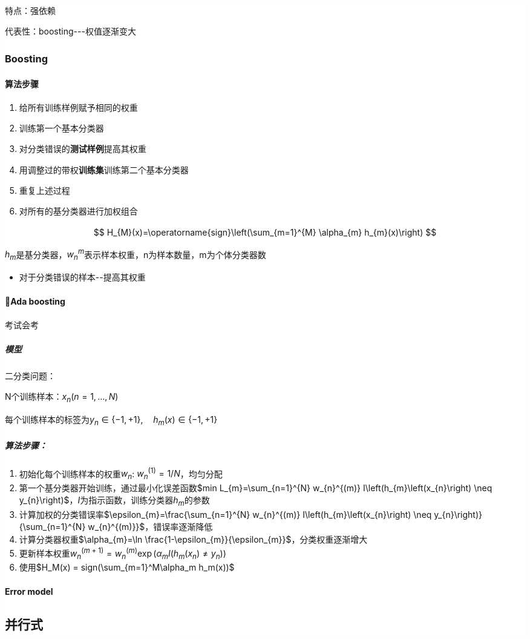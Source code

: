 特点：强依赖 

代表性：boosting---权值逐渐变大



### Boosting 

#### 算法步骤

1. 给所有训练样例赋予相同的权重
2. 训练第一个基本分类器
3. 对分类错误的**测试样例**提高其权重
4. 用调整过的带权**训练集**训练第二个基本分类器
5. 重复上述过程

6. 对所有的基分类器进行加权组合

$$
H_{M}(x)=\operatorname{sign}\left(\sum_{m=1}^{M} \alpha_{m} h_{m}(x)\right)
$$

$h_m$是基分类器，$w_n^m$表示样本权重，n为样本数量，m为个体分类器数

- 对于分类错误的样本--提高其权重



#### 🍑Ada boosting

考试会考

##### 模型

二分类问题：

N个训练样本：$x_{n}(n=1, \ldots, N)$

每个训练样本的标签为$y_{n} \in\{-1,+1\}, \quad h_{m}(x) \in\{-1,+1\}$



##### 算法步骤：

1. 初始化每个训练样本的权重$w_n$: $w_{n}^{(1)}=1 / N$，均匀分配
2. 第一个基分类器开始训练，通过最小化误差函数$min L_{m}=\sum_{n=1}^{N} w_{n}^{(m)} I\left(h_{m}\left(x_{n}\right) \neq y_{n}\right)$，$I$为指示函数，训练分类器$h_m$的参数
3. 计算加权的分类错误率$\epsilon_{m}=\frac{\sum_{n=1}^{N} w_{n}^{(m)} I\left(h_{m}\left(x_{n}\right) \neq y_{n}\right)}{\sum_{n=1}^{N} w_{n}^{(m)}}$，错误率逐渐降低
4. 计算分类器权重$\alpha_{m}=\ln \frac{1-\epsilon_{m}}{\epsilon_{m}}$，分类权重逐渐增大
5. 更新样本权重$w_{n}^{(m+1)}=w_{n}^{(m)} \exp \left(\alpha_{m} I\left(h_{m}\left(x_{n}\right) \neq y_{n}\right)\right)$
6. 使用$H_M(x) = sign(\sum_{m=1}^M\alpha_m h_m(x))$



#### Error model



## 并行式
